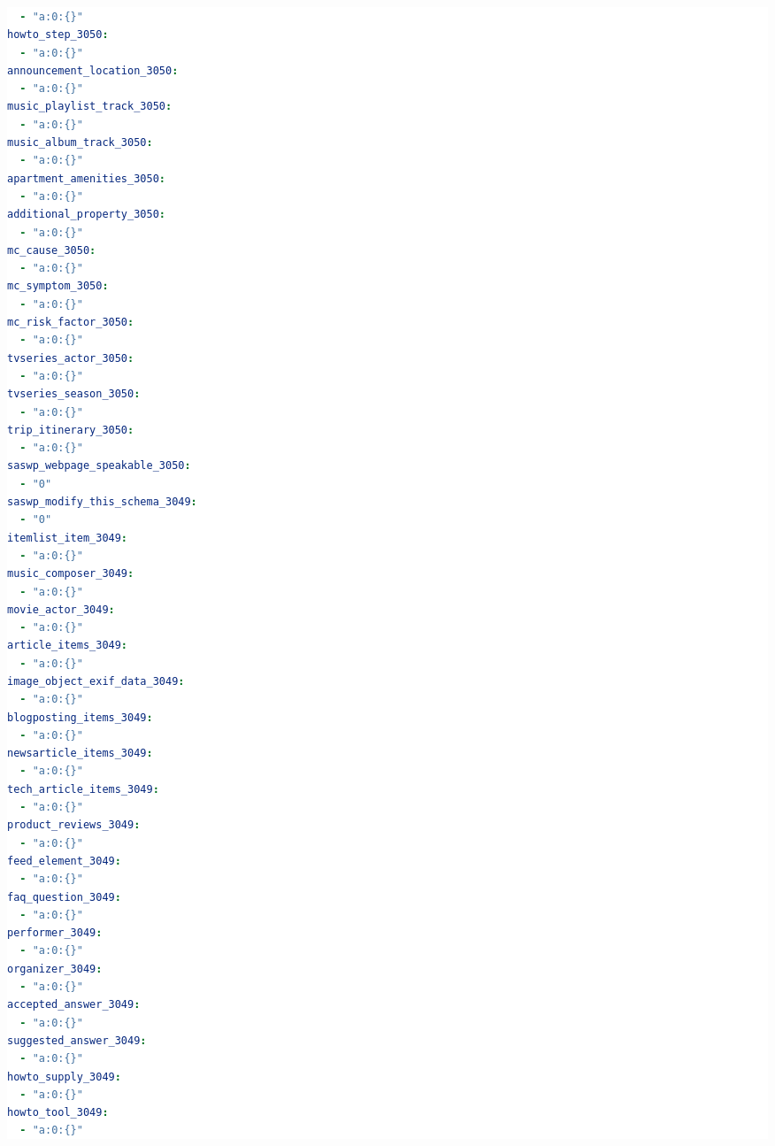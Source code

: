 ```yaml
  - "a:0:{}"
howto_step_3050:
  - "a:0:{}"
announcement_location_3050:
  - "a:0:{}"
music_playlist_track_3050:
  - "a:0:{}"
music_album_track_3050:
  - "a:0:{}"
apartment_amenities_3050:
  - "a:0:{}"
additional_property_3050:
  - "a:0:{}"
mc_cause_3050:
  - "a:0:{}"
mc_symptom_3050:
  - "a:0:{}"
mc_risk_factor_3050:
  - "a:0:{}"
tvseries_actor_3050:
  - "a:0:{}"
tvseries_season_3050:
  - "a:0:{}"
trip_itinerary_3050:
  - "a:0:{}"
saswp_webpage_speakable_3050:
  - "0"
saswp_modify_this_schema_3049:
  - "0"
itemlist_item_3049:
  - "a:0:{}"
music_composer_3049:
  - "a:0:{}"
movie_actor_3049:
  - "a:0:{}"
article_items_3049:
  - "a:0:{}"
image_object_exif_data_3049:
  - "a:0:{}"
blogposting_items_3049:
  - "a:0:{}"
newsarticle_items_3049:
  - "a:0:{}"
tech_article_items_3049:
  - "a:0:{}"
product_reviews_3049:
  - "a:0:{}"
feed_element_3049:
  - "a:0:{}"
faq_question_3049:
  - "a:0:{}"
performer_3049:
  - "a:0:{}"
organizer_3049:
  - "a:0:{}"
accepted_answer_3049:
  - "a:0:{}"
suggested_answer_3049:
  - "a:0:{}"
howto_supply_3049:
  - "a:0:{}"
howto_tool_3049:
  - "a:0:{}"
```